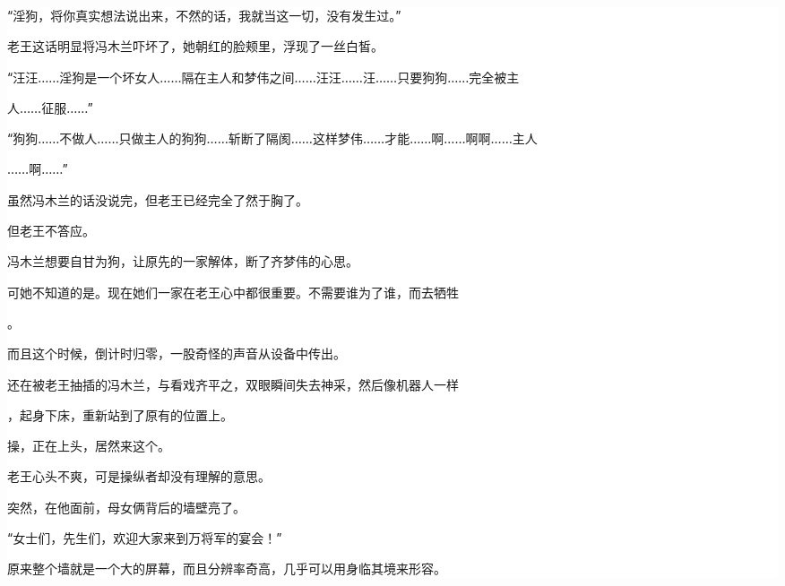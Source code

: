 “淫狗，将你真实想法说出来，不然的话，我就当这一切，没有发生过。”

老王这话明显将冯木兰吓坏了，她朝红的脸颊里，浮现了一丝白皙。

“汪汪……淫狗是一个坏女人……隔在主人和梦伟之间……汪汪……汪……只要狗狗……完全被主

人……征服……”

“狗狗……不做人……只做主人的狗狗……斩断了隔阂……这样梦伟……才能……啊……啊啊……主人

……啊……”

虽然冯木兰的话没说完，但老王已经完全了然于胸了。

但老王不答应。

冯木兰想要自甘为狗，让原先的一家解体，断了齐梦伟的心思。

可她不知道的是。现在她们一家在老王心中都很重要。不需要谁为了谁，而去牺牲

。

而且这个时候，倒计时归零，一股奇怪的声音从设备中传出。

还在被老王抽插的冯木兰，与看戏齐平之，双眼瞬间失去神采，然后像机器人一样

，起身下床，重新站到了原有的位置上。

操，正在上头，居然来这个。

老王心头不爽，可是操纵者却没有理解的意思。

突然，在他面前，母女俩背后的墙壁亮了。

“女士们，先生们，欢迎大家来到万将军的宴会！”

原来整个墙就是一个大的屏幕，而且分辨率奇高，几乎可以用身临其境来形容。


